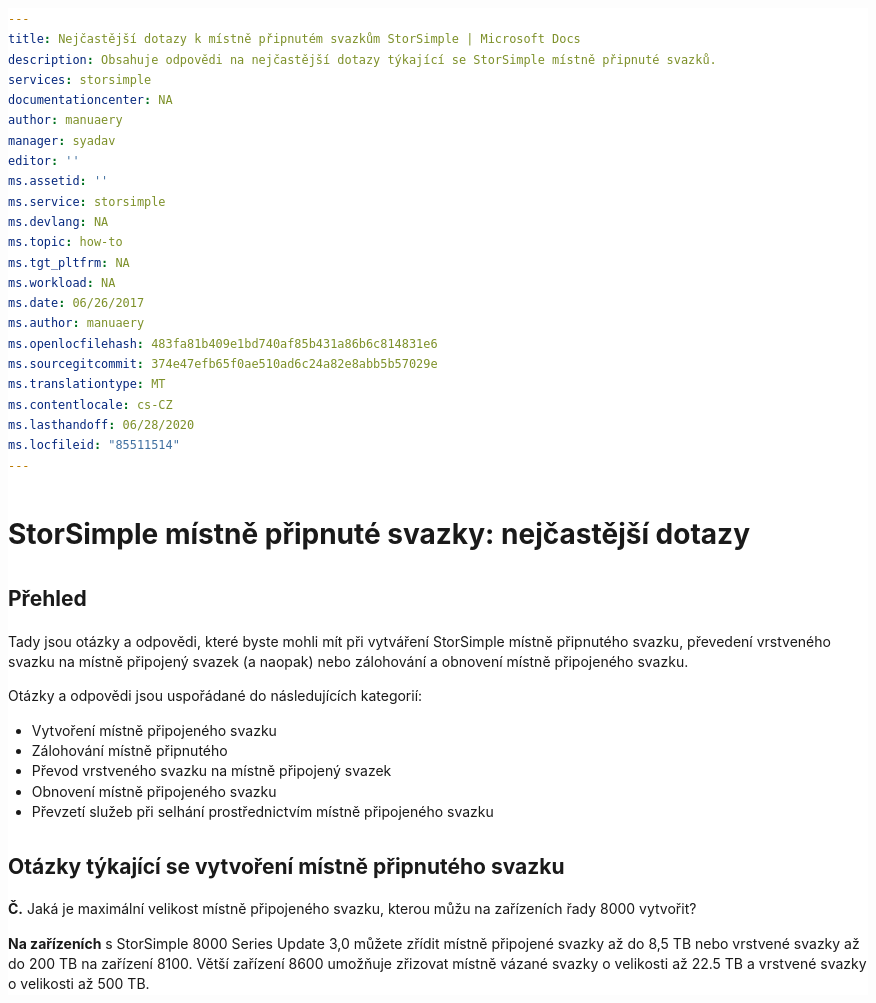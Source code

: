 ```yaml
---
title: Nejčastější dotazy k místně připnutém svazkům StorSimple | Microsoft Docs
description: Obsahuje odpovědi na nejčastější dotazy týkající se StorSimple místně připnuté svazků.
services: storsimple
documentationcenter: NA
author: manuaery
manager: syadav
editor: ''
ms.assetid: ''
ms.service: storsimple
ms.devlang: NA
ms.topic: how-to
ms.tgt_pltfrm: NA
ms.workload: NA
ms.date: 06/26/2017
ms.author: manuaery
ms.openlocfilehash: 483fa81b409e1bd740af85b431a86b6c814831e6
ms.sourcegitcommit: 374e47efb65f0ae510ad6c24a82e8abb5b57029e
ms.translationtype: MT
ms.contentlocale: cs-CZ
ms.lasthandoff: 06/28/2020
ms.locfileid: "85511514"
---
```

# <a name="storsimple-locally-pinned-volumes-frequently-asked-questions-faq"></a>StorSimple místně připnuté svazky: nejčastější dotazy
## <a name="overview"></a>Přehled
Tady jsou otázky a odpovědi, které byste mohli mít při vytváření StorSimple místně připnutého svazku, převedení vrstveného svazku na místně připojený svazek (a naopak) nebo zálohování a obnovení místně připojeného svazku.

Otázky a odpovědi jsou uspořádané do následujících kategorií:

* Vytvoření místně připojeného svazku
* Zálohování místně připnutého
* Převod vrstveného svazku na místně připojený svazek
* Obnovení místně připojeného svazku
* Převzetí služeb při selhání prostřednictvím místně připojeného svazku

## <a name="questions-about-creating-a-locally-pinned-volume"></a>Otázky týkající se vytvoření místně připnutého svazku
**Č.** Jaká je maximální velikost místně připojeného svazku, kterou můžu na zařízeních řady 8000 vytvořit?

**Na zařízeních** s StorSimple 8000 Series Update 3,0 můžete zřídit místně připojené svazky až do 8,5 TB nebo vrstvené svazky až do 200 TB na zařízení 8100. Větší zařízení 8600 umožňuje zřizovat místně vázané svazky o velikosti až 22.5 TB a vrstvené svazky o velikosti až 500 TB.
